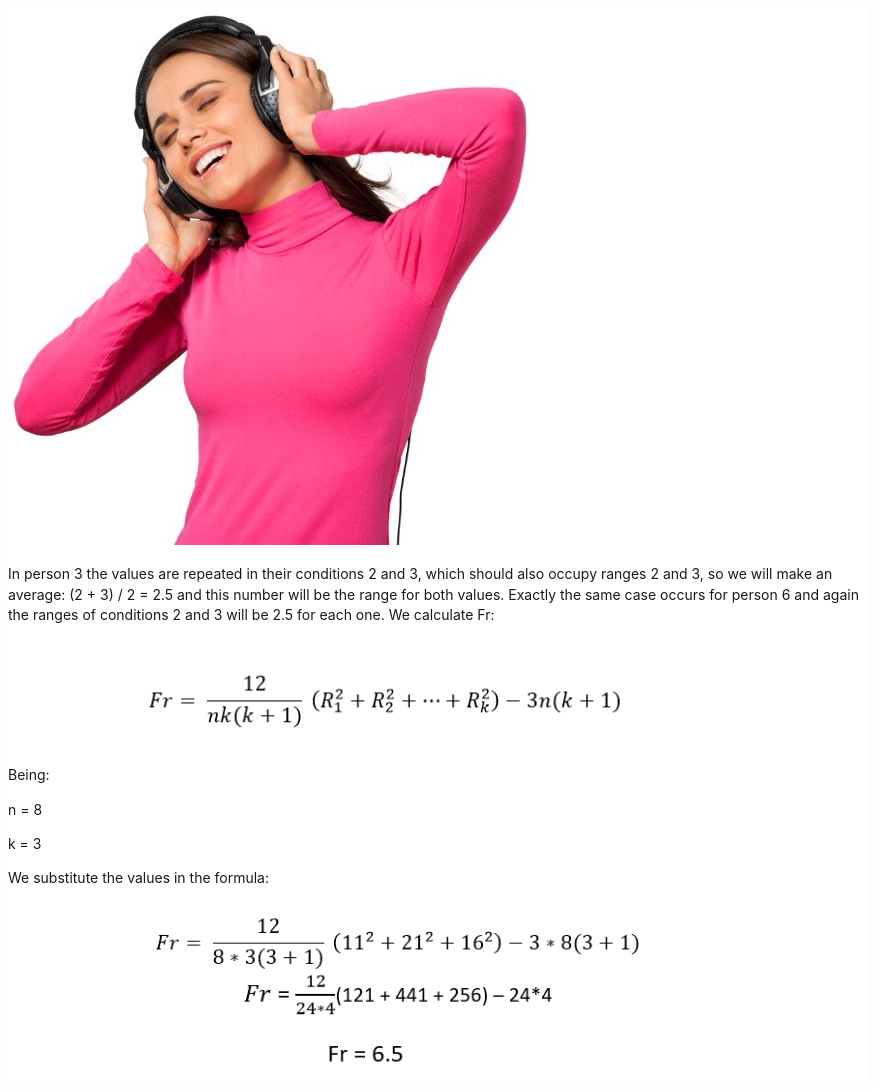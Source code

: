 ![image](_static/images/nonparametric_tests/mgirl.jpg)

In person 3 the values are repeated in their conditions 2 and 3, which should also occupy ranges 2 and 3, so we will make an average: (2 + 3) / 2 = 2.5 and this number will be the range for both values. Exactly the same case occurs for person 6 and again the ranges of conditions 2 and 3 will be 2.5 for each one. We calculate Fr:

![formula](_static/images/nonparametric_tests/formula_7.PNG)

Being:

n = 8

k = 3

We substitute the values in the formula:

![formula](_static/images/nonparametric_tests/formula_8.PNG)
